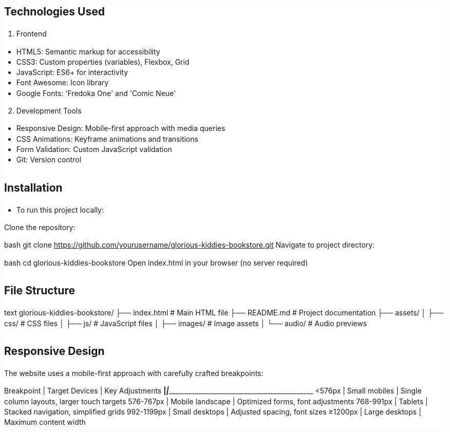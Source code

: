 ## Technologies Used
1. Frontend
- HTML5: Semantic markup for accessibility
- CSS3: Custom properties (variables), Flexbox, Grid
- JavaScript: ES6+ for interactivity
- Font Awesome: Icon library
- Google Fonts: 'Fredoka One' and 'Comic Neue'

2. Development Tools
- Responsive Design: Mobile-first approach with media queries
- CSS Animations: Keyframe animations and transitions
- Form Validation: Custom JavaScript validation
- Git: Version control

## Installation
- To run this project locally:

Clone the repository:

bash
git clone https://github.com/yourusername/glorious-kiddies-bookstore.git
Navigate to project directory:

bash
cd glorious-kiddies-bookstore
Open index.html in your browser (no server required)

## File Structure
text
glorious-kiddies-bookstore/
├── index.html          # Main HTML file
├── README.md           # Project documentation
├── assets/
│   ├── css/            # CSS files
│   ├── js/             # JavaScript files
│   ├── images/         # Image assets
│   └── audio/          # Audio previews

## Responsive Design
The website uses a mobile-first approach with carefully crafted breakpoints:

Breakpoint	            |  Target Devices	                |  Key Adjustments
________________________|_________________________________|_____________________________________________________
<576px	                |  Small mobiles	                |  Single column layouts, larger touch targets
576-767px	              |  Mobile landscape	              |  Optimized forms, font adjustments
768-991px	              |  Tablets	                      |  Stacked navigation, simplified grids
992-1199px	            |  Small desktops	                |  Adjusted spacing, font sizes
≥1200px	                |  Large desktops	                |  Maximum content width
